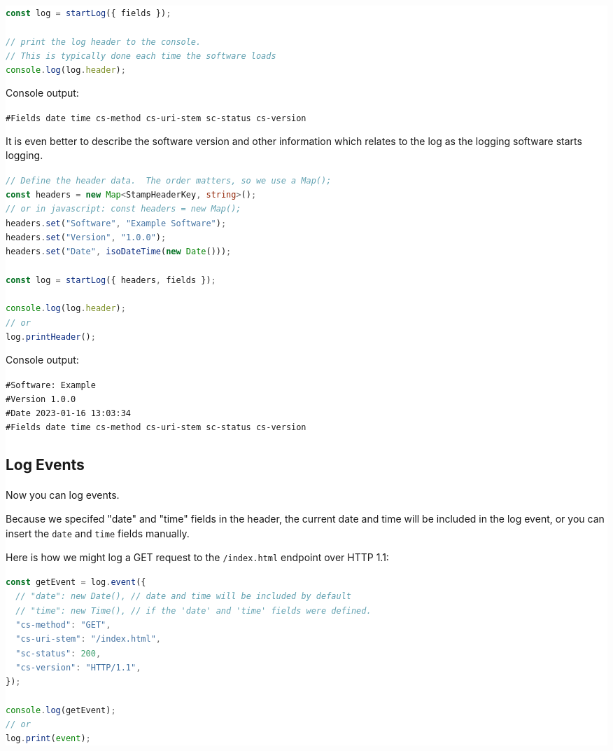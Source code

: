 ```typescript
const log = startLog({ fields });

// print the log header to the console.
// This is typically done each time the software loads
console.log(log.header);
```

Console output:

```log
#Fields date time cs-method cs-uri-stem sc-status cs-version
```

It is even better to describe the software version and other information which relates to the log as the logging software starts logging.

```typescript
// Define the header data.  The order matters, so we use a Map();
const headers = new Map<StampHeaderKey, string>();
// or in javascript: const headers = new Map();
headers.set("Software", "Example Software");
headers.set("Version", "1.0.0");
headers.set("Date", isoDateTime(new Date()));

const log = startLog({ headers, fields });

console.log(log.header);
// or
log.printHeader();
```

Console output:

```log
#Software: Example
#Version 1.0.0
#Date 2023-01-16 13:03:34
#Fields date time cs-method cs-uri-stem sc-status cs-version
```

## Log Events

Now you can log events.

Because we specifed "date" and "time" fields in the header, the current date and time will be included in the log event, or you can insert the `date` and `time` fields manually.

Here is how we might log a GET request to the `/index.html` endpoint over HTTP 1.1:

```typescript
const getEvent = log.event({
  // "date": new Date(), // date and time will be included by default
  // "time": new Time(), // if the 'date' and 'time' fields were defined.
  "cs-method": "GET",
  "cs-uri-stem": "/index.html",
  "sc-status": 200,
  "cs-version": "HTTP/1.1",
});

console.log(getEvent);
// or
log.print(event);
```
